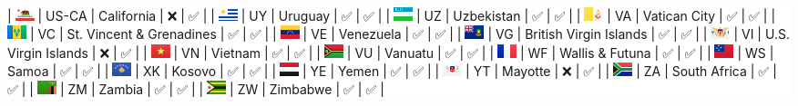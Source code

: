 | <img src='PNG/US-CA@2x.png?raw=true' width='21' height='15'> | US-CA | California         |   ❌       |	✅		|
| <img src='PNG/UY@2x.png?raw=true' width='21' height='15'> | UY | Uruguay                  |   ✅       |	✅		|
| <img src='PNG/UZ@2x.png?raw=true' width='21' height='15'> | UZ | Uzbekistan               |   ✅       |	✅		|
| <img src='PNG/VA@2x.png?raw=true' width='21' height='15'> | VA | Vatican City             |   ✅       |	✅		|
| <img src='PNG/VC@2x.png?raw=true' width='21' height='15'> | VC | St. Vincent & Grenadines |   ✅       |	✅		|
| <img src='PNG/VE@2x.png?raw=true' width='21' height='15'> | VE | Venezuela                |   ✅       |	✅		|
| <img src='PNG/VG@2x.png?raw=true' width='21' height='15'> | VG | British Virgin Islands   |   ✅       |	✅		|
| <img src='PNG/VI@2x.png?raw=true' width='21' height='15'> | VI | U.S. Virgin Islands      |   ❌       |	✅		|
| <img src='PNG/VN@2x.png?raw=true' width='21' height='15'> | VN | Vietnam                  |   ✅       |	✅		|
| <img src='PNG/VU@2x.png?raw=true' width='21' height='15'> | VU | Vanuatu                  |   ✅       |	✅		|
| <img src='PNG/WF@2x.png?raw=true' width='21' height='15'> | WF | Wallis & Futuna          |   ✅       |	✅		|
| <img src='PNG/WS@2x.png?raw=true' width='21' height='15'> | WS | Samoa                    |   ✅       |	✅		|
| <img src='PNG/XK@2x.png?raw=true' width='21' height='15'> | XK | Kosovo                   |   ✅       |	✅		|
| <img src='PNG/YE@2x.png?raw=true' width='21' height='15'> | YE | Yemen                    |   ✅       |	✅		|
| <img src='PNG/YT@2x.png?raw=true' width='21' height='15'> | YT | Mayotte                  |   ❌       |	✅		|
| <img src='PNG/ZA@2x.png?raw=true' width='21' height='15'> | ZA | South Africa             |   ✅       |	✅		|
| <img src='PNG/ZM@2x.png?raw=true' width='21' height='15'> | ZM | Zambia                   |   ✅       |	✅		|
| <img src='PNG/ZW@2x.png?raw=true' width='21' height='15'> | ZW | Zimbabwe                 |   ✅       |	✅		|